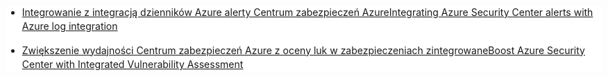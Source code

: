 - [<span data-ttu-id="e5721-229">Integrowanie z integracją dzienników Azure alerty Centrum zabezpieczeń Azure</span><span class="sxs-lookup"><span data-stu-id="e5721-229">Integrating Azure Security Center alerts with Azure log integration</span></span>](https://docs.microsoft.com/azure/security-center/security-center-integrating-alerts-with-log-integration)

- [<span data-ttu-id="e5721-230">Zwiększenie wydajności Centrum zabezpieczeń Azure z oceny luk w zabezpieczeniach zintegrowane</span><span class="sxs-lookup"><span data-stu-id="e5721-230">Boost Azure Security Center with Integrated Vulnerability Assessment</span></span>](https://blogs.msdn.microsoft.com/azuresecurity/2016/12/16/boost-azure-security-center-with-integrated-vulnerability-assessment/)

